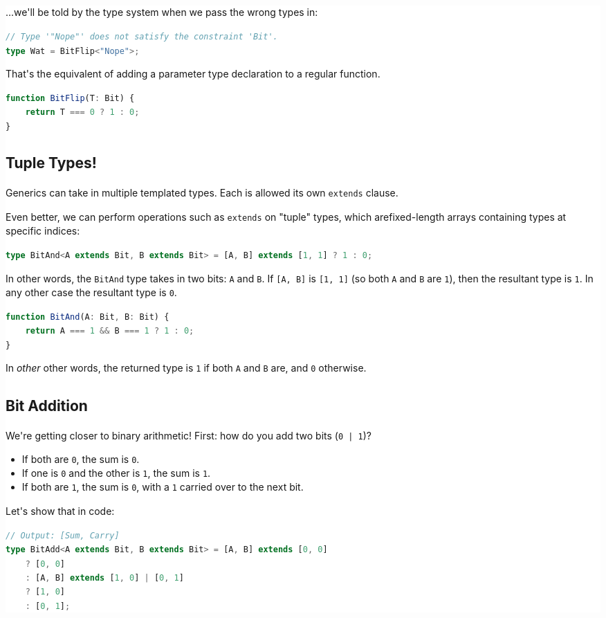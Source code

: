 ...we'll be told by the type system when we pass the wrong types in:

```ts
// Type '"Nope"' does not satisfy the constraint 'Bit'.
type Wat = BitFlip<"Nope">;
```

That's the equivalent of adding a parameter type declaration to a regular function.

```ts
function BitFlip(T: Bit) {
    return T === 0 ? 1 : 0;
}
```

## Tuple Types!

Generics can take in multiple templated types.
Each is allowed its own `extends` clause.

Even better, we can perform operations such as `extends` on "tuple" types, which arefixed-length arrays containing types at specific indices:

```ts
type BitAnd<A extends Bit, B extends Bit> = [A, B] extends [1, 1] ? 1 : 0;
```

In other words, the `BitAnd` type takes in two bits: `A` and `B`.
If `[A, B]` is `[1, 1]` (so both `A` and `B` are `1`), then the resultant type is `1`.
In any other case the resultant type is `0`.

```ts
function BitAnd(A: Bit, B: Bit) {
    return A === 1 && B === 1 ? 1 : 0;
}
```

In _other_ other words, the returned type is `1` if both `A` and `B` are, and `0` otherwise.

## Bit Addition

We're getting closer to binary arithmetic!
First: how do you add two bits (`0 | 1`)?

-   If both are `0`, the sum is `0`.
-   If one is `0` and the other is `1`, the sum is `1`.
-   If both are `1`, the sum is `0`, with a `1` carried over to the next bit.

Let's show that in code:

```ts
// Output: [Sum, Carry]
type BitAdd<A extends Bit, B extends Bit> = [A, B] extends [0, 0]
    ? [0, 0]
    : [A, B] extends [1, 0] | [0, 1]
    ? [1, 0]
    : [0, 1];
```
